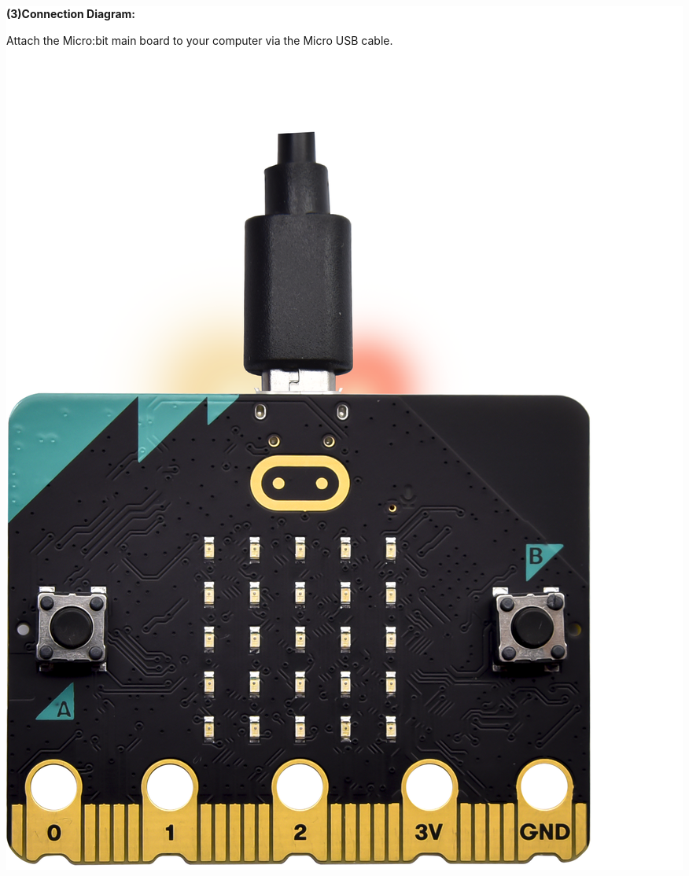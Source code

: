 **(3)Connection Diagram:**

Attach the Micro:bit main board to your computer via the Micro USB cable.

![5(1)](media/18c70cf16dcf8c9694a1af8b12530cf9.png)
